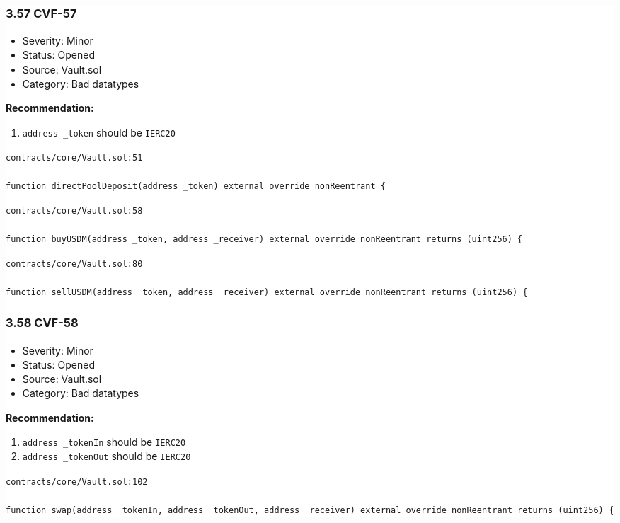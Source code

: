 ### 3.57 CVF-57

- Severity: Minor
- Status: Opened
- Source: Vault.sol
- Category: Bad datatypes

**Recommendation:**

1. `address _token` should be `IERC20`

```
contracts/core/Vault.sol:51

function directPoolDeposit(address _token) external override nonReentrant {
```



```
contracts/core/Vault.sol:58

function buyUSDM(address _token, address _receiver) external override nonReentrant returns (uint256) {
```



```
contracts/core/Vault.sol:80

function sellUSDM(address _token, address _receiver) external override nonReentrant returns (uint256) {
```





### 3.58 CVF-58

- Severity: Minor
- Status: Opened
- Source: Vault.sol
- Category: Bad datatypes

**Recommendation:**

1. `address _tokenIn` should be `IERC20`
2. `address _tokenOut` should be `IERC20`



```
contracts/core/Vault.sol:102

function swap(address _tokenIn, address _tokenOut, address _receiver) external override nonReentrant returns (uint256) {
```


